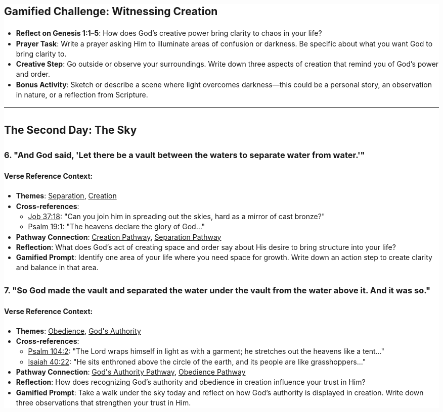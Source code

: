 
<a id="gamified-challenge-day-1"></a>

## Gamified Challenge: Witnessing Creation

- **Reflect on Genesis 1:1–5**: How does God’s creative power bring clarity to chaos in your life?  
- **Prayer Task**: Write a prayer asking Him to illuminate areas of confusion or darkness. Be specific about what you want God to bring clarity to.  
- **Creative Step**: Go outside or observe your surroundings. Write down three aspects of creation that remind you of God’s power and order.  
- **Bonus Activity**: Sketch or describe a scene where light overcomes darkness—this could be a personal story, an observation in nature, or a reflection from Scripture.  

---

<a id="day-2"></a>

## The Second Day: The Sky  

<a id="genesis-1-6"></a>

### 6. "And God said, 'Let there be a vault between the waters to separate water from water.'"

#### Verse Reference Context:
- **Themes**: [Separation](#theme-separation), [Creation](#theme-creation)  
- **Cross-references**:  
  - [Job 37:18](#job-37-18): "Can you join him in spreading out the skies, hard as a mirror of cast bronze?"  
  - [Psalm 19:1](#psalm-19-1): "The heavens declare the glory of God..."  
- **Pathway Connection**: [Creation Pathway](#pathway-creation), [Separation Pathway](#pathway-separation)  
- **Reflection**: What does God’s act of creating space and order say about His desire to bring structure into your life?  
- **Gamified Prompt**: Identify one area of your life where you need space for growth. Write down an action step to create clarity and balance in that area.

<a id="genesis-1-7"></a>

### 7. "So God made the vault and separated the water under the vault from the water above it. And it was so."

#### Verse Reference Context:
- **Themes**: [Obedience](#theme-obedience), [God's Authority](#theme-authority)  
- **Cross-references**:  
  - [Psalm 104:2](#psalm-104-2): "The Lord wraps himself in light as with a garment; he stretches out the heavens like a tent..."  
  - [Isaiah 40:22](#isaiah-40-22): "He sits enthroned above the circle of the earth, and its people are like grasshoppers..."  
- **Pathway Connection**: [God's Authority Pathway](#pathway-authority), [Obedience Pathway](#pathway-obedience)  
- **Reflection**: How does recognizing God’s authority and obedience in creation influence your trust in Him?  
- **Gamified Prompt**: Take a walk under the sky today and reflect on how God’s authority is displayed in creation. Write down three observations that strengthen your trust in Him.
